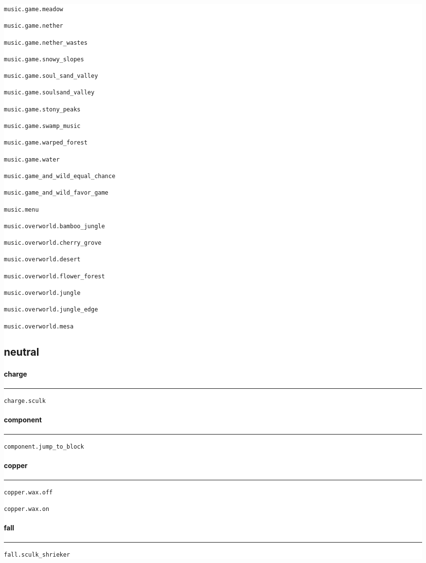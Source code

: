`music.game.meadow`

`music.game.nether`

`music.game.nether_wastes`

`music.game.snowy_slopes`

`music.game.soul_sand_valley`

`music.game.soulsand_valley`

`music.game.stony_peaks`

`music.game.swamp_music`

`music.game.warped_forest`

`music.game.water`

`music.game_and_wild_equal_chance`

`music.game_and_wild_favor_game`

`music.menu`

`music.overworld.bamboo_jungle`

`music.overworld.cherry_grove`

`music.overworld.desert`

`music.overworld.flower_forest`

`music.overworld.jungle`

`music.overworld.jungle_edge`

`music.overworld.mesa`

## neutral

#### charge
---
`charge.sculk`

#### component
---
`component.jump_to_block`

#### copper
---
`copper.wax.off`

`copper.wax.on`

#### fall
---
`fall.sculk_shrieker`
